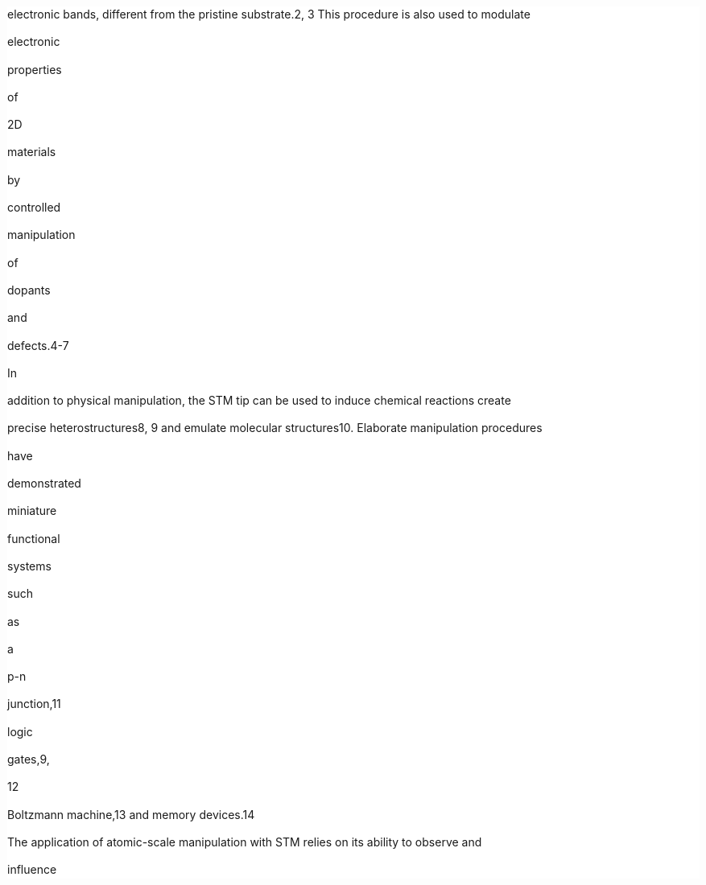  electronic bands, different from the pristine substrate.2, 3 This procedure is also used to modulate

 electronic

properties

of

2D

materials

by

controlled

manipulation

of

dopants

and

defects.4-7

In

 addition to physical manipulation, the STM tip can be used to induce chemical reactions create

 precise heterostructures8, 9 and emulate molecular structures10. Elaborate manipulation procedures

 have

demonstrated

miniature

functional

systems

such

as

a

p-n

junction,11

logic

gates,9,

12

 Boltzmann machine,13 and memory devices.14



The application of atomic-scale manipulation with STM relies on its ability to observe and

 influence
